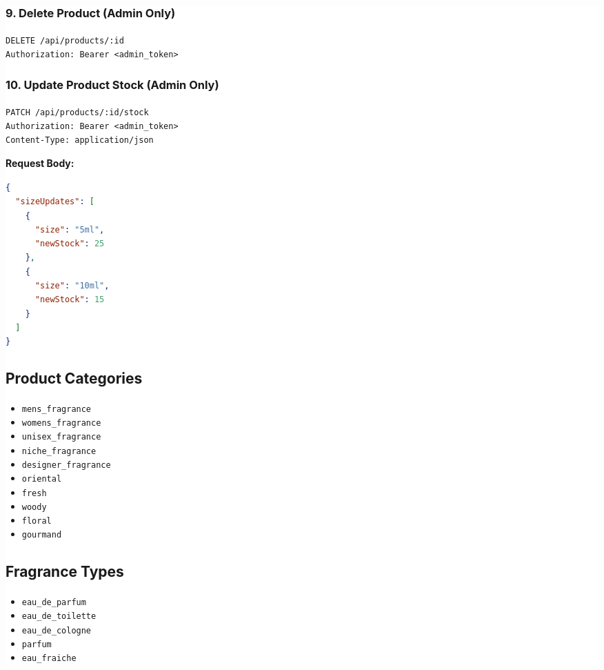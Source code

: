 ### 9. Delete Product (Admin Only)

```
DELETE /api/products/:id
Authorization: Bearer <admin_token>
```

### 10. Update Product Stock (Admin Only)

```
PATCH /api/products/:id/stock
Authorization: Bearer <admin_token>
Content-Type: application/json
```

**Request Body:**

```json
{
  "sizeUpdates": [
    {
      "size": "5ml",
      "newStock": 25
    },
    {
      "size": "10ml",
      "newStock": 15
    }
  ]
}
```

## Product Categories

- `mens_fragrance`
- `womens_fragrance`
- `unisex_fragrance`
- `niche_fragrance`
- `designer_fragrance`
- `oriental`
- `fresh`
- `woody`
- `floral`
- `gourmand`

## Fragrance Types

- `eau_de_parfum`
- `eau_de_toilette`
- `eau_de_cologne`
- `parfum`
- `eau_fraiche`
